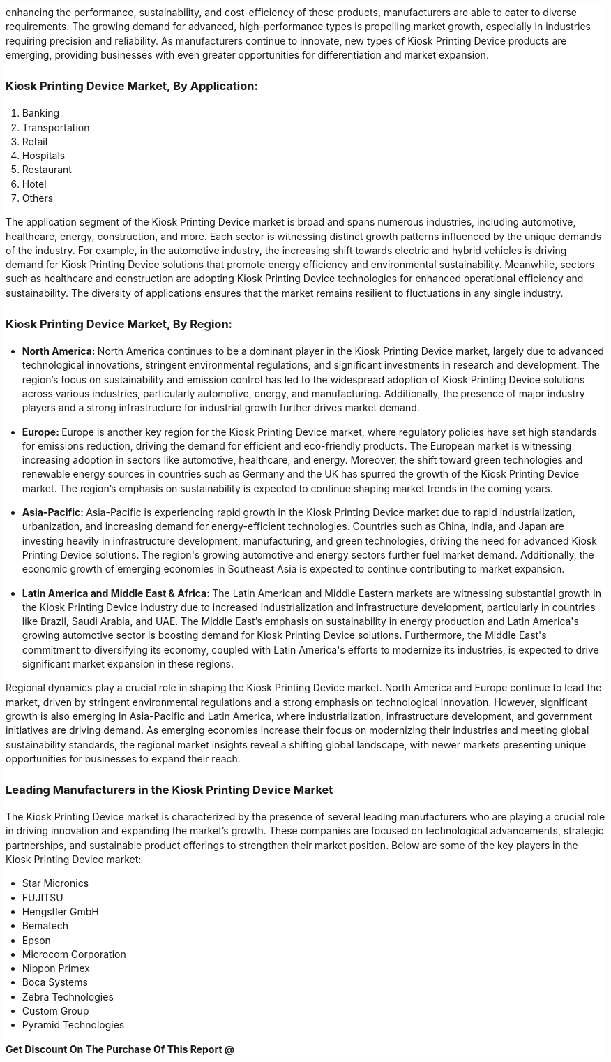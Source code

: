 enhancing the performance, sustainability, and cost-efficiency of these products, manufacturers are able to cater to diverse requirements. The growing demand for advanced, high-performance types is propelling market growth, especially in industries requiring precision and reliability. As manufacturers continue to innovate, new types of Kiosk Printing Device products are emerging, providing businesses with even greater opportunities for differentiation and market expansion.</p><h3>Kiosk Printing Device Market,&nbsp;By Application:</h3><ol><li>Banking<li> Transportation<li> Retail<li> Hospitals<li> Restaurant<li> Hotel<li> Others</li></ol><p>The application segment of the Kiosk Printing Device market is broad and spans numerous industries, including automotive, healthcare, energy, construction, and more. Each sector is witnessing distinct growth patterns influenced by the unique demands of the industry. For example, in the automotive industry, the increasing shift towards electric and hybrid vehicles is driving demand for Kiosk Printing Device solutions that promote energy efficiency and environmental sustainability. Meanwhile, sectors such as healthcare and construction are adopting Kiosk Printing Device technologies for enhanced operational efficiency and sustainability. The diversity of applications ensures that the market remains resilient to fluctuations in any single industry.</p><h3>Kiosk Printing Device Market, By Region:</h3><ul><li><p><strong>North America:&nbsp;</strong>North America continues to be a dominant player in the Kiosk Printing Device market, largely due to advanced technological innovations, stringent environmental regulations, and significant investments in research and development. The region&rsquo;s focus on sustainability and emission control has led to the widespread adoption of Kiosk Printing Device solutions across various industries, particularly automotive, energy, and manufacturing. Additionally, the presence of major industry players and a strong infrastructure for industrial growth further drives market demand.</p></li><li><p><strong><strong>Europe:&nbsp;</strong></strong>Europe is another key region for the Kiosk Printing Device market, where regulatory policies have set high standards for emissions reduction, driving the demand for efficient and eco-friendly products. The European market is witnessing increasing adoption in sectors like automotive, healthcare, and energy. Moreover, the shift toward green technologies and renewable energy sources in countries such as Germany and the UK has spurred the growth of the Kiosk Printing Device market. The region&rsquo;s emphasis on sustainability is expected to continue shaping market trends in the coming years.</p></li><li><p><strong><strong>Asia-Pacific:&nbsp;</strong></strong>Asia-Pacific is experiencing rapid growth in the Kiosk Printing Device market due to rapid industrialization, urbanization, and increasing demand for energy-efficient technologies. Countries such as China, India, and Japan are investing heavily in infrastructure development, manufacturing, and green technologies, driving the need for advanced Kiosk Printing Device solutions. The region's growing automotive and energy sectors further fuel market demand. Additionally, the economic growth of emerging economies in Southeast Asia is expected to continue contributing to market expansion.</p></li><li><p><strong><strong>Latin America and Middle East &amp; Africa:&nbsp;</strong></strong>The Latin American and Middle Eastern markets are witnessing substantial growth in the Kiosk Printing Device industry due to increased industrialization and infrastructure development, particularly in countries like Brazil, Saudi Arabia, and UAE. The Middle East&rsquo;s emphasis on sustainability in energy production and Latin America's growing automotive sector is boosting demand for Kiosk Printing Device solutions. Furthermore, the Middle East's commitment to diversifying its economy, coupled with Latin America's efforts to modernize its industries, is expected to drive significant market expansion in these regions.</p></li></ul><p>Regional dynamics play a crucial role in shaping the Kiosk Printing Device market. North America and Europe continue to lead the market, driven by stringent environmental regulations and a strong emphasis on technological innovation. However, significant growth is also emerging in Asia-Pacific and Latin America, where industrialization, infrastructure development, and government initiatives are driving demand. As emerging economies increase their focus on modernizing their industries and meeting global sustainability standards, the regional market insights reveal a shifting global landscape, with newer markets presenting unique opportunities for businesses to expand their reach.</p><h3><strong>Leading Manufacturers in the Kiosk Printing Device Market</strong></h3><p>The Kiosk Printing Device market is characterized by the presence of several leading manufacturers who are playing a crucial role in driving innovation and expanding the market&rsquo;s growth. These companies are focused on technological advancements, strategic partnerships, and sustainable product offerings to strengthen their market position. Below are some of the key players in the Kiosk Printing Device market:</p></div><div class="article-main__content" data-test-id="publishing-text-block"><ul><li><span class="">Star Micronics<li> FUJITSU<li> Hengstler GmbH<li> Bematech<li> Epson<li> Microcom Corporation<li> Nippon Primex<li> Boca Systems<li> Zebra Technologies<li> Custom Group<li> Pyramid Technologies</span></li></ul></div><div class="article-main__content" data-test-id="publishing-text-block"><p><span class="font-[700]"><strong>Get Discount On The Purchase Of This Report @</strong>